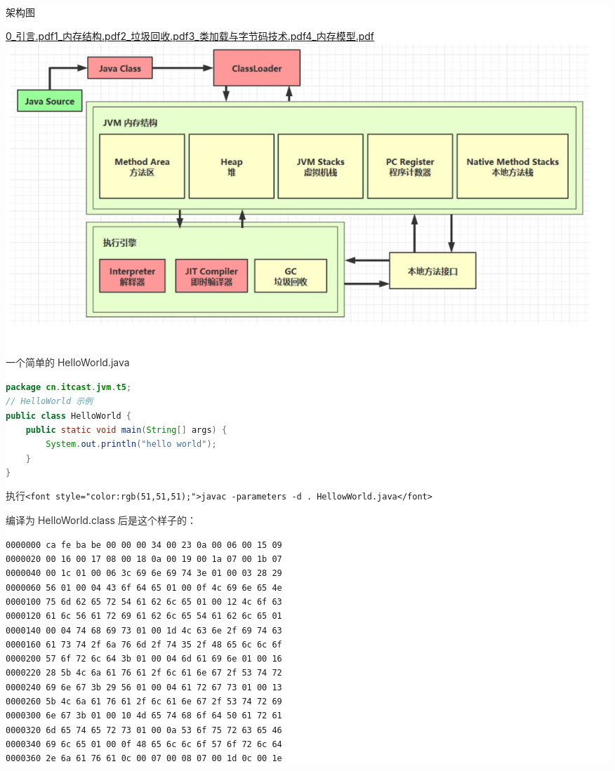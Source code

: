 架构图

[0_引言.pdf](https://www.yuque.com/attachments/yuque/0/2022/pdf/22334924/1666704560982-a53dc68b-2c07-40e2-85fa-83a31e7de4f9.pdf)[1_内存结构.pdf](https://www.yuque.com/attachments/yuque/0/2022/pdf/22334924/1666704561032-8083d5a0-dc29-4447-9be1-cd589822d1b2.pdf)[2_垃圾回收.pdf](https://www.yuque.com/attachments/yuque/0/2022/pdf/22334924/1666704560969-26ba1416-bc3a-4cff-88f7-375ed303cf66.pdf)[3_类加载与字节码技术.pdf](https://www.yuque.com/attachments/yuque/0/2022/pdf/22334924/1666704560987-ffd9a6ae-7813-4add-a707-8b5b5ef13f9c.pdf)[4_内存模型.pdf](https://www.yuque.com/attachments/yuque/0/2022/pdf/22334924/1666704561009-a237bd7a-85d0-4adf-aac4-b26e573631c6.pdf)  
![](images/263.png)

<font style="color:rgb(51,51,51);">一个简单的 HelloWorld.java</font>

```java
package cn.itcast.jvm.t5;
// HelloWorld 示例
public class HelloWorld {
	public static void main(String[] args) {
		System.out.println("hello world");
	}
}
```

<font style="color:rgb(51,51,51);">执行</font>`<font style="color:rgb(51,51,51);">javac -parameters -d . HellowWorld.java</font>`

<font style="color:rgb(51,51,51);">编译为 HelloWorld.class 后是这个样子的：</font>

```properties
0000000 ca fe ba be 00 00 00 34 00 23 0a 00 06 00 15 09 
0000020 00 16 00 17 08 00 18 0a 00 19 00 1a 07 00 1b 07 
0000040 00 1c 01 00 06 3c 69 6e 69 74 3e 01 00 03 28 29 
0000060 56 01 00 04 43 6f 64 65 01 00 0f 4c 69 6e 65 4e 
0000100 75 6d 62 65 72 54 61 62 6c 65 01 00 12 4c 6f 63 
0000120 61 6c 56 61 72 69 61 62 6c 65 54 61 62 6c 65 01 
0000140 00 04 74 68 69 73 01 00 1d 4c 63 6e 2f 69 74 63 
0000160 61 73 74 2f 6a 76 6d 2f 74 35 2f 48 65 6c 6c 6f 
0000200 57 6f 72 6c 64 3b 01 00 04 6d 61 69 6e 01 00 16 
0000220 28 5b 4c 6a 61 76 61 2f 6c 61 6e 67 2f 53 74 72 
0000240 69 6e 67 3b 29 56 01 00 04 61 72 67 73 01 00 13 
0000260 5b 4c 6a 61 76 61 2f 6c 61 6e 67 2f 53 74 72 69 
0000300 6e 67 3b 01 00 10 4d 65 74 68 6f 64 50 61 72 61 
0000320 6d 65 74 65 72 73 01 00 0a 53 6f 75 72 63 65 46 
0000340 69 6c 65 01 00 0f 48 65 6c 6c 6f 57 6f 72 6c 64
0000360 2e 6a 61 76 61 0c 00 07 00 08 07 00 1d 0c 00 1e 
```